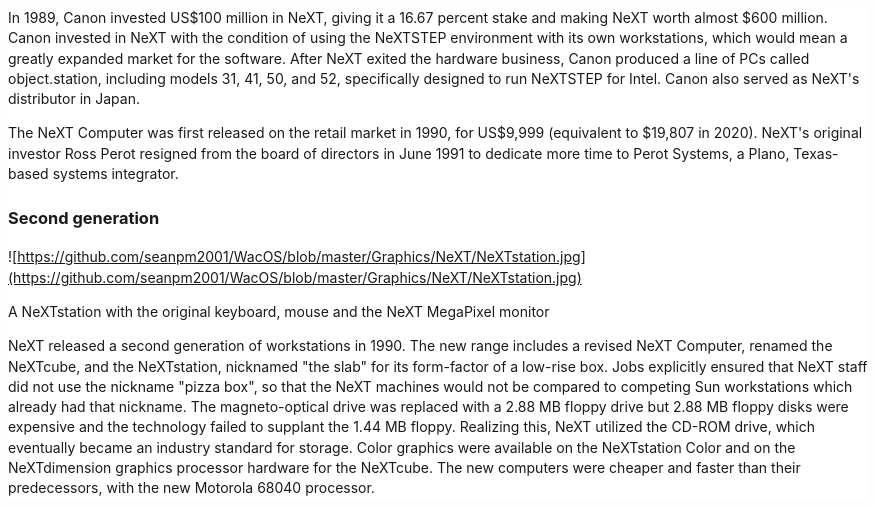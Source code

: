 In 1989, Canon invested US$100 million in NeXT, giving it a 16.67 percent stake and making NeXT worth almost $600 million. Canon invested in NeXT with the condition of using the NeXTSTEP environment with its own workstations, which would mean a greatly expanded market for the software. After NeXT exited the hardware business, Canon produced a line of PCs called object.station, including models 31, 41, 50, and 52, specifically designed to run NeXTSTEP for Intel. Canon also served as NeXT's distributor in Japan.

The NeXT Computer was first released on the retail market in 1990, for US$9,999 (equivalent to $19,807 in 2020). NeXT's original investor Ross Perot resigned from the board of directors in June 1991 to dedicate more time to Perot Systems, a Plano, Texas-based systems integrator.

### Second generation

![https://github.com/seanpm2001/WacOS/blob/master/Graphics/NeXT/NeXTstation.jpg](https://github.com/seanpm2001/WacOS/blob/master/Graphics/NeXT/NeXTstation.jpg)

A NeXTstation with the original keyboard, mouse and the NeXT MegaPixel monitor

NeXT released a second generation of workstations in 1990. The new range includes a revised NeXT Computer, renamed the NeXTcube, and the NeXTstation, nicknamed "the slab" for its form-factor of a low-rise box. Jobs explicitly ensured that NeXT staff did not use the nickname "pizza box", so that the NeXT machines would not be compared to competing Sun workstations which already had that nickname. The magneto-optical drive was replaced with a 2.88 MB floppy drive but 2.88 MB floppy disks were expensive and the technology failed to supplant the 1.44 MB floppy. Realizing this, NeXT utilized the CD-ROM drive, which eventually became an industry standard for storage. Color graphics were available on the NeXTstation Color and on the NeXTdimension graphics processor hardware for the NeXTcube. The new computers were cheaper and faster than their predecessors, with the new Motorola 68040 processor.
